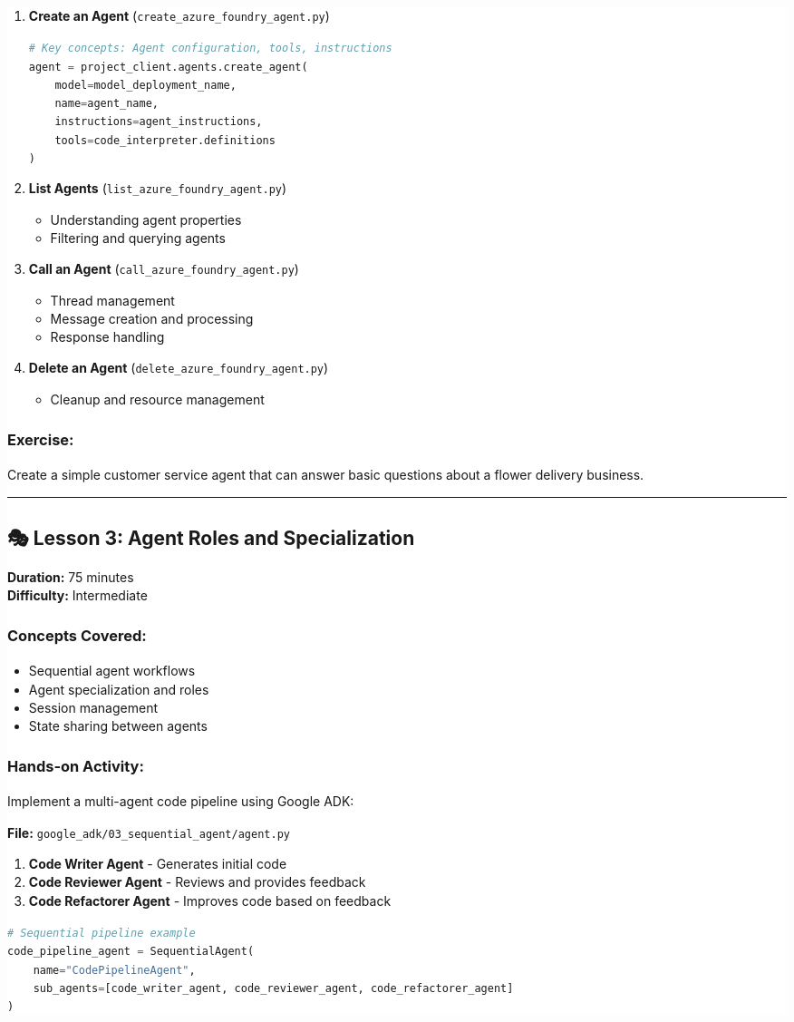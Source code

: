 1. **Create an Agent** (`create_azure_foundry_agent.py`)
   ```python
   # Key concepts: Agent configuration, tools, instructions
   agent = project_client.agents.create_agent(
       model=model_deployment_name,
       name=agent_name,
       instructions=agent_instructions,
       tools=code_interpreter.definitions
   )
   ```

2. **List Agents** (`list_azure_foundry_agent.py`)
   - Understanding agent properties
   - Filtering and querying agents

3. **Call an Agent** (`call_azure_foundry_agent.py`)
   - Thread management
   - Message creation and processing
   - Response handling

4. **Delete an Agent** (`delete_azure_foundry_agent.py`)
   - Cleanup and resource management

### **Exercise:**
Create a simple customer service agent that can answer basic questions about a flower delivery business.

---

## 🎭 **Lesson 3: Agent Roles and Specialization**
**Duration:** 75 minutes  
**Difficulty:** Intermediate

### **Concepts Covered:**
- Sequential agent workflows
- Agent specialization and roles
- Session management
- State sharing between agents

### **Hands-on Activity:**
Implement a multi-agent code pipeline using Google ADK:

**File:** `google_adk/03_sequential_agent/agent.py`

1. **Code Writer Agent** - Generates initial code
2. **Code Reviewer Agent** - Reviews and provides feedback
3. **Code Refactorer Agent** - Improves code based on feedback

```python
# Sequential pipeline example
code_pipeline_agent = SequentialAgent(
    name="CodePipelineAgent",
    sub_agents=[code_writer_agent, code_reviewer_agent, code_refactorer_agent]
)
```

